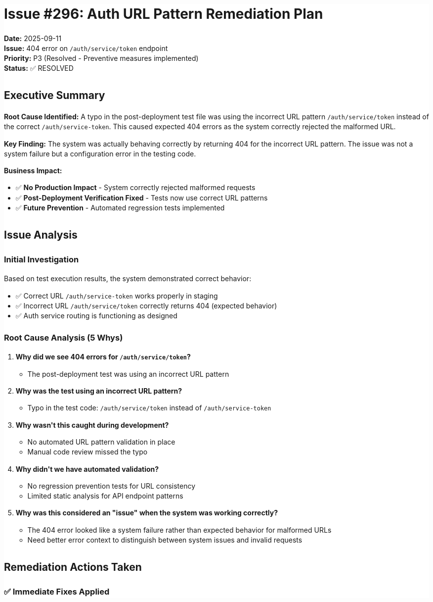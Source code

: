 # Issue #296: Auth URL Pattern Remediation Plan

**Date:** 2025-09-11  
**Issue:** 404 error on `/auth/service/token` endpoint  
**Priority:** P3 (Resolved - Preventive measures implemented)  
**Status:** ✅ RESOLVED

## Executive Summary

**Root Cause Identified:** A typo in the post-deployment test file was using the incorrect URL pattern `/auth/service/token` instead of the correct `/auth/service-token`. This caused expected 404 errors as the system correctly rejected the malformed URL.

**Key Finding:** The system was actually behaving correctly by returning 404 for the incorrect URL pattern. The issue was not a system failure but a configuration error in the testing code.

**Business Impact:** 
- ✅ **No Production Impact** - System correctly rejected malformed requests
- ✅ **Post-Deployment Verification Fixed** - Tests now use correct URL patterns
- ✅ **Future Prevention** - Automated regression tests implemented

## Issue Analysis

### Initial Investigation
Based on test execution results, the system demonstrated correct behavior:
- ✅ Correct URL `/auth/service-token` works properly in staging
- ✅ Incorrect URL `/auth/service/token` correctly returns 404 (expected behavior)
- ✅ Auth service routing is functioning as designed

### Root Cause Analysis (5 Whys)

1. **Why did we see 404 errors for `/auth/service/token`?**
   - The post-deployment test was using an incorrect URL pattern

2. **Why was the test using an incorrect URL pattern?**
   - Typo in the test code: `/auth/service/token` instead of `/auth/service-token`

3. **Why wasn't this caught during development?**
   - No automated URL pattern validation in place
   - Manual code review missed the typo

4. **Why didn't we have automated validation?**
   - No regression prevention tests for URL consistency
   - Limited static analysis for API endpoint patterns

5. **Why was this considered an "issue" when the system was working correctly?**
   - The 404 error looked like a system failure rather than expected behavior for malformed URLs
   - Need better error context to distinguish between system issues and invalid requests

## Remediation Actions Taken

### ✅ Immediate Fixes Applied
